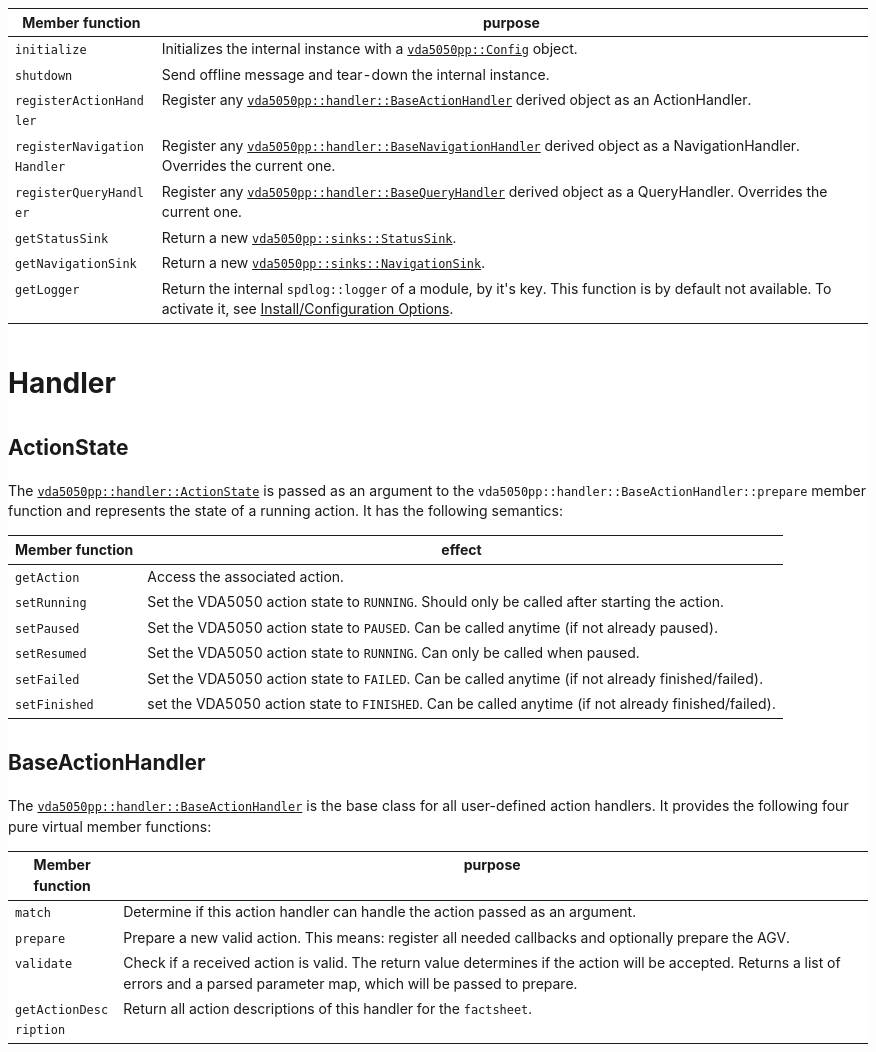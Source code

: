 | Member function             | purpose                                                                                                                                                                                            |
| --------------------------- | -------------------------------------------------------------------------------------------------------------------------------------------------------------------------------------------------- |
| `initialize`                | Initializes the internal instance with a [`vda5050pp::Config`](doxygen/html/classvda5050pp_1_1Config.html) object.                                                                                 |
| `shutdown`                  | Send offline message and tear-down the internal instance.                                                                                                                                          |
| `registerActionHandler`     | Register any [`vda5050pp::handler::BaseActionHandler`](doxygen/html/classvda5050pp_1_1handler_1_1BaseActionHandler.html) derived object as an ActionHandler.                                       |
| `registerNavigationHandler` | Register any [`vda5050pp::handler::BaseNavigationHandler`](doxygen/html/classvda5050pp_1_1handler_1_1BaseNavigationHandler.html) derived object as a NavigationHandler. Overrides the current one. |
| `registerQueryHandler`      | Register any [`vda5050pp::handler::BaseQueryHandler`](doxygen/html/classvda5050pp_1_1handler_1_1BaseQueryHandler.html) derived object as a QueryHandler. Overrides the current one.                |
| `getStatusSink`             | Return a new [`vda5050pp::sinks::StatusSink`](doxygen/html/classvda5050pp_1_1sinks_1_1StatusSink.html).                                                                                            |
| `getNavigationSink`         | Return a new [`vda5050pp::sinks::NavigationSink`](doxygen/html/classvda5050pp_1_1sinks_1_1NavigationSink.html).                                                                                    |
| `getLogger`                 | Return the internal `spdlog::logger` of a module, by it's key. This function is by default not available. To activate it, see [Install/Configuration Options](/install/#configuration-options).    |


# Handler

## ActionState

The [`vda5050pp::handler::ActionState`](doxygen/html/classvda5050pp_1_1handler_1_1ActionState.html) is passed as an argument
to the `vda5050pp::handler::BaseActionHandler::prepare`
member function and represents the state of a running action. It has the following semantics:

| Member function | effect                                                                                              |
| --------------- | --------------------------------------------------------------------------------------------------- |
| `getAction`     | Access the associated action.                                                                       |
| `setRunning`    | Set the VDA5050 action state to `RUNNING`. Should only be called after starting the action.         |
| `setPaused`     | Set the VDA5050 action state to `PAUSED`. Can be called anytime (if not already paused).            |
| `setResumed`    | Set the VDA5050 action state to `RUNNING`. Can only be called when paused.                          |
| `setFailed`     | Set the VDA5050 action state to `FAILED`. Can be called anytime (if not already finished/failed).   |
| `setFinished`   | set the VDA5050 action state to `FINISHED`. Can be called anytime (if not already finished/failed). |

## BaseActionHandler

The [`vda5050pp::handler::BaseActionHandler`](doxygen/html/classvda5050pp_1_1handler_1_1BaseActionHandler.html)
is the base class for all user-defined action handlers. It provides
the following four pure virtual member functions:

| Member function        | purpose                                                                                                                                                                                |
| ---------------------- | -------------------------------------------------------------------------------------------------------------------------------------------------------------------------------------- |
| `match`                | Determine if this action handler can handle the action passed as an argument.                                                                                                          |
| `prepare`              | Prepare a new valid action. This means: register all needed callbacks and optionally prepare the AGV.                                                                                  |
| `validate`             | Check if a received action is valid. The return value determines if the action will be accepted. Returns a list of errors and a parsed parameter map, which will be passed to prepare. |
| `getActionDescription` | Return all action descriptions of this handler for the `factsheet`.                                                                                                                    |
